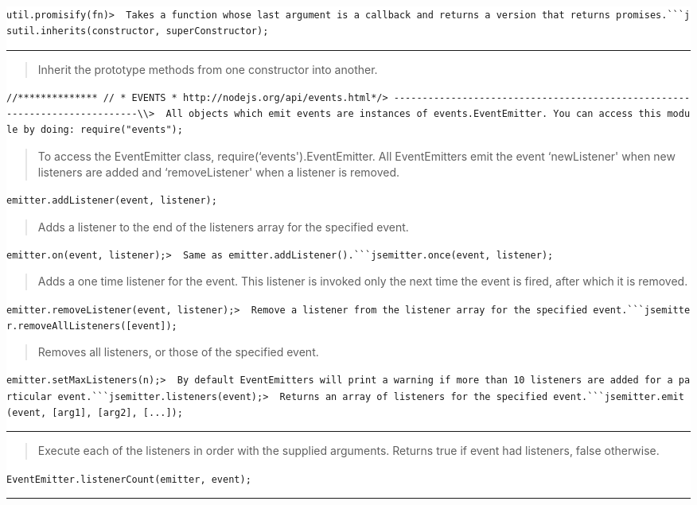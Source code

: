 ```
util.promisify(fn)>  Takes a function whose last argument is a callback and returns a version that returns promises.```jsutil.inherits(constructor, superConstructor);
```

---

> Inherit the prototype methods from one constructor into another.
> 

```
//************** // * EVENTS * http://nodejs.org/api/events.html*/> ---------------------------------------------------------------------------\\>  All objects which emit events are instances of events.EventEmitter. You can access this module by doing: require("events");
```

> To access the EventEmitter class, require(‘events').EventEmitter. All EventEmitters emit the event ‘newListener' when new listeners are added and ‘removeListener' when a listener is removed.
> 

```
emitter.addListener(event, listener);
```

> Adds a listener to the end of the listeners array for the specified event.
> 

```
emitter.on(event, listener);>  Same as emitter.addListener().```jsemitter.once(event, listener);
```

> Adds a one time listener for the event. This listener is invoked only the next time the event is fired, after which it is removed.
> 

```
emitter.removeListener(event, listener);>  Remove a listener from the listener array for the specified event.```jsemitter.removeAllListeners([event]);
```

> Removes all listeners, or those of the specified event.
> 

```
emitter.setMaxListeners(n);>  By default EventEmitters will print a warning if more than 10 listeners are added for a particular event.```jsemitter.listeners(event);>  Returns an array of listeners for the specified event.```jsemitter.emit(event, [arg1], [arg2], [...]);
```

---

> Execute each of the listeners in order with the supplied arguments. Returns true if event had listeners, false otherwise.
> 

```
EventEmitter.listenerCount(emitter, event);
```

---

